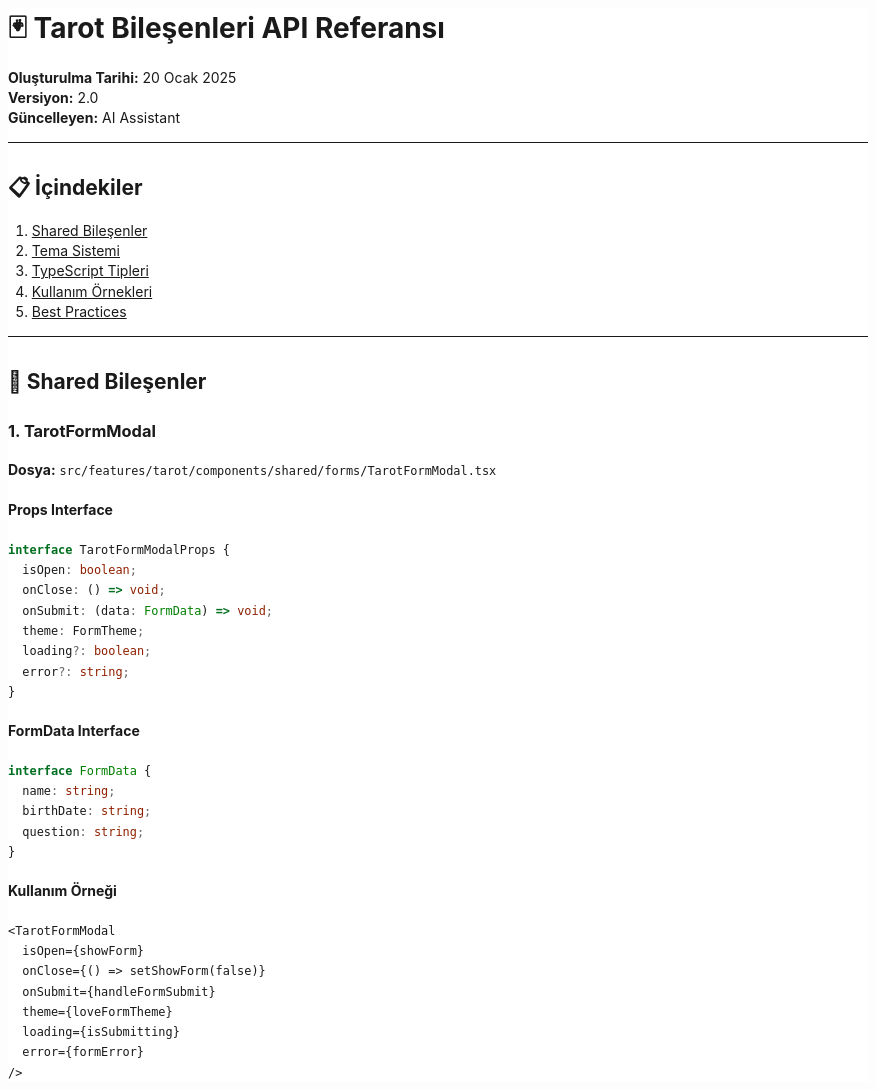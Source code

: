 # 🃏 Tarot Bileşenleri API Referansı

**Oluşturulma Tarihi:** 20 Ocak 2025  
**Versiyon:** 2.0  
**Güncelleyen:** AI Assistant

---

## 📋 İçindekiler

1. [Shared Bileşenler](#shared-bileşenler)
2. [Tema Sistemi](#tema-sistemi)
3. [TypeScript Tipleri](#typescript-tipleri)
4. [Kullanım Örnekleri](#kullanım-örnekleri)
5. [Best Practices](#best-practices)

---

## 🔧 Shared Bileşenler

### 1. TarotFormModal

**Dosya:** `src/features/tarot/components/shared/forms/TarotFormModal.tsx`

#### Props Interface
```typescript
interface TarotFormModalProps {
  isOpen: boolean;
  onClose: () => void;
  onSubmit: (data: FormData) => void;
  theme: FormTheme;
  loading?: boolean;
  error?: string;
}
```

#### FormData Interface
```typescript
interface FormData {
  name: string;
  birthDate: string;
  question: string;
}
```

#### Kullanım Örneği
```tsx
<TarotFormModal
  isOpen={showForm}
  onClose={() => setShowForm(false)}
  onSubmit={handleFormSubmit}
  theme={loveFormTheme}
  loading={isSubmitting}
  error={formError}
/>
```
